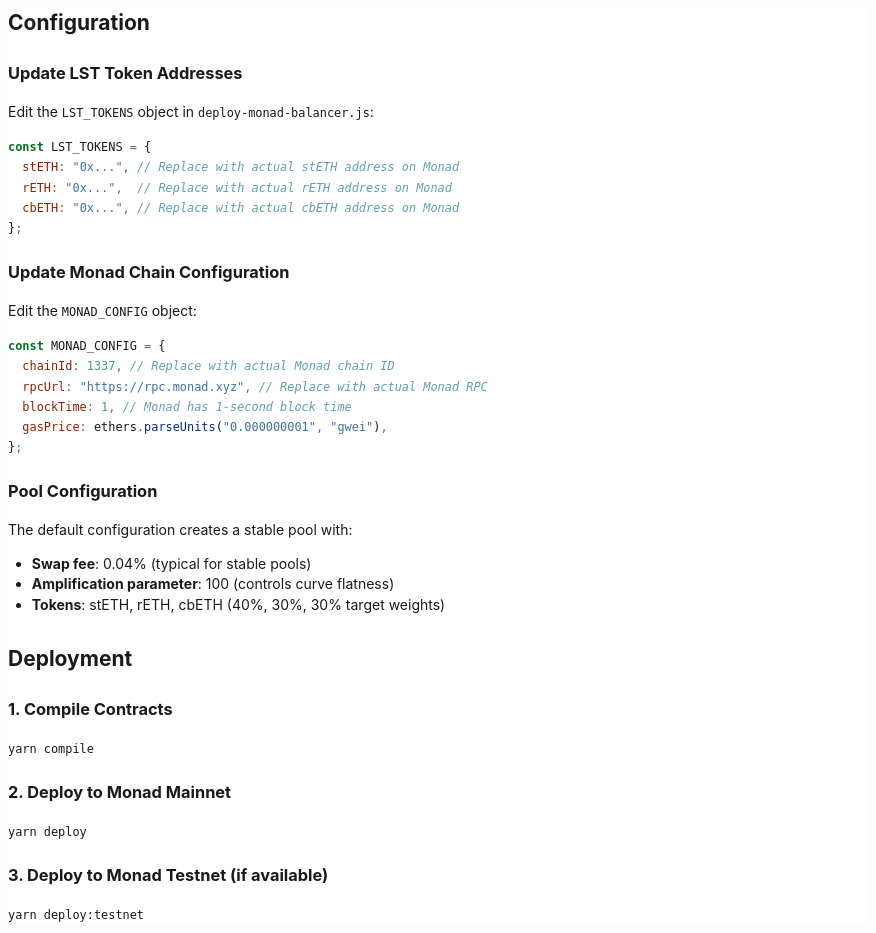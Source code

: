 ## Configuration

### Update LST Token Addresses

Edit the `LST_TOKENS` object in `deploy-monad-balancer.js`:

```javascript
const LST_TOKENS = {
  stETH: "0x...", // Replace with actual stETH address on Monad
  rETH: "0x...",  // Replace with actual rETH address on Monad
  cbETH: "0x...", // Replace with actual cbETH address on Monad
};
```

### Update Monad Chain Configuration

Edit the `MONAD_CONFIG` object:

```javascript
const MONAD_CONFIG = {
  chainId: 1337, // Replace with actual Monad chain ID
  rpcUrl: "https://rpc.monad.xyz", // Replace with actual Monad RPC
  blockTime: 1, // Monad has 1-second block time
  gasPrice: ethers.parseUnits("0.000000001", "gwei"),
};
```

### Pool Configuration

The default configuration creates a stable pool with:
- **Swap fee**: 0.04% (typical for stable pools)
- **Amplification parameter**: 100 (controls curve flatness)
- **Tokens**: stETH, rETH, cbETH (40%, 30%, 30% target weights)

## Deployment

### 1. Compile Contracts

```bash
yarn compile
```

### 2. Deploy to Monad Mainnet

```bash
yarn deploy
```

### 3. Deploy to Monad Testnet (if available)

```bash
yarn deploy:testnet
```

